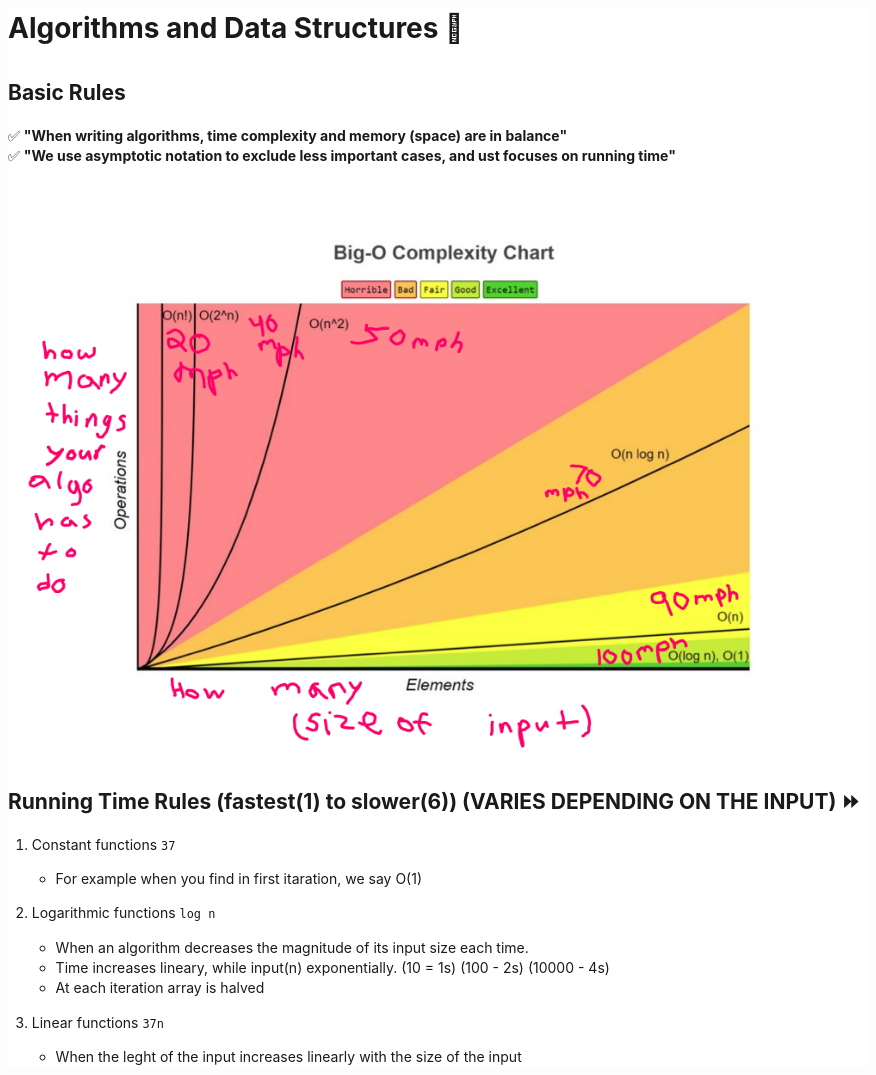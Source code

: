 # Algorithms and Data Structures 🥇

## Basic Rules
✅ **"When writing algorithms, time complexity and memory (space) are in balance"** <br>
✅ **"We use asymptotic notation to exclude less important cases, and ust focuses on running time"**

<p align="center">
  <img src="assets/complexity.png" />
</p>

## Running Time Rules (fastest(1) to slower(6)) (VARIES DEPENDING ON THE INPUT) ⏩
1. Constant functions `37`
   - For example when you find in first itaration, we say O(1)

3. Logarithmic functions `log n`
   - When an algorithm decreases the magnitude of its input size each time.
   - Time increases lineary, while input(n) exponentially. (10 = 1s) (100 - 2s) (10000 - 4s)
   - At each iteration array is halved

4. Linear functions `37n`
   - When the leght of the input increases linearly with the size of the input
